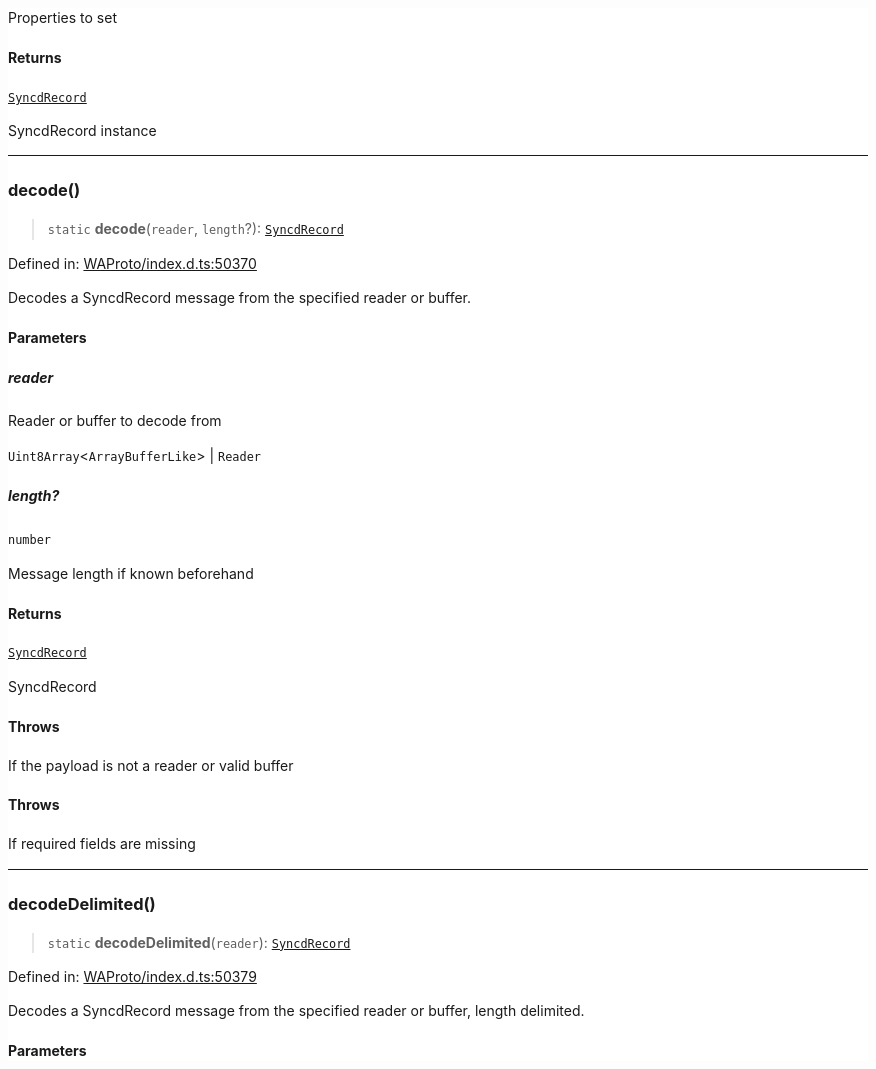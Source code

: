 Properties to set

#### Returns

[`SyncdRecord`](SyncdRecord.md)

SyncdRecord instance

***

### decode()

> `static` **decode**(`reader`, `length`?): [`SyncdRecord`](SyncdRecord.md)

Defined in: [WAProto/index.d.ts:50370](https://github.com/Fokusdotid/bail/blob/8b525f9ebcc20cb9acd0f880b6ad58976e38b117/WAProto/index.d.ts#L50370)

Decodes a SyncdRecord message from the specified reader or buffer.

#### Parameters

##### reader

Reader or buffer to decode from

`Uint8Array`\<`ArrayBufferLike`\> | `Reader`

##### length?

`number`

Message length if known beforehand

#### Returns

[`SyncdRecord`](SyncdRecord.md)

SyncdRecord

#### Throws

If the payload is not a reader or valid buffer

#### Throws

If required fields are missing

***

### decodeDelimited()

> `static` **decodeDelimited**(`reader`): [`SyncdRecord`](SyncdRecord.md)

Defined in: [WAProto/index.d.ts:50379](https://github.com/Fokusdotid/bail/blob/8b525f9ebcc20cb9acd0f880b6ad58976e38b117/WAProto/index.d.ts#L50379)

Decodes a SyncdRecord message from the specified reader or buffer, length delimited.

#### Parameters
